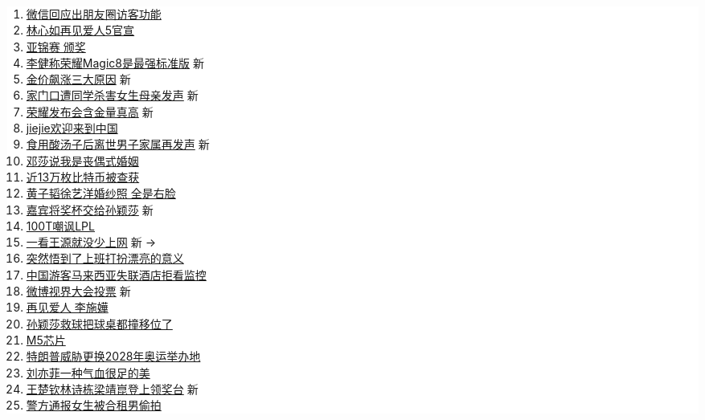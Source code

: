 1. [微信回应出朋友圈访客功能](https://s.weibo.com//weibo?q=%23%E5%BE%AE%E4%BF%A1%E5%9B%9E%E5%BA%94%E5%87%BA%E6%9C%8B%E5%8F%8B%E5%9C%88%E8%AE%BF%E5%AE%A2%E5%8A%9F%E8%83%BD%23&t=31&band_rank=23&Refer=top)
1. [林心如再见爱人5官宣](https://s.weibo.com//weibo?q=%23%E6%9E%97%E5%BF%83%E5%A6%82%E5%86%8D%E8%A7%81%E7%88%B1%E4%BA%BA5%E5%AE%98%E5%AE%A3%23&t=31&band_rank=24&Refer=top)
1. [亚锦赛 颁奖](https://s.weibo.com//weibo?q=%E4%BA%9A%E9%94%A6%E8%B5%9B%20%E9%A2%81%E5%A5%96&t=31&band_rank=25&Refer=top)
1. [李健称荣耀Magic8是最强标准版](https://s.weibo.com//weibo?q=%23%E6%9D%8E%E5%81%A5%E7%A7%B0%E8%8D%A3%E8%80%80Magic8%E6%98%AF%E6%9C%80%E5%BC%BA%E6%A0%87%E5%87%86%E7%89%88%23&t=31&band_rank=26&Refer=top)
   新
1. [金价飙涨三大原因](https://s.weibo.com//weibo?q=%23%E9%87%91%E4%BB%B7%E9%A3%99%E6%B6%A8%E4%B8%89%E5%A4%A7%E5%8E%9F%E5%9B%A0%23&t=31&band_rank=27&Refer=top)
   新
1. [家门口遭同学杀害女生母亲发声](https://s.weibo.com//weibo?q=%23%E5%AE%B6%E9%97%A8%E5%8F%A3%E9%81%AD%E5%90%8C%E5%AD%A6%E6%9D%80%E5%AE%B3%E5%A5%B3%E7%94%9F%E6%AF%8D%E4%BA%B2%E5%8F%91%E5%A3%B0%23&t=31&band_rank=28&Refer=top)
   新
1. [荣耀发布会含金量真高](https://s.weibo.com//weibo?q=%23%E8%8D%A3%E8%80%80%E5%8F%91%E5%B8%83%E4%BC%9A%E5%90%AB%E9%87%91%E9%87%8F%E7%9C%9F%E9%AB%98%23&t=31&band_rank=29&Refer=top)
   新
1. [jiejie欢迎来到中国](https://s.weibo.com//weibo?q=jiejie%E6%AC%A2%E8%BF%8E%E6%9D%A5%E5%88%B0%E4%B8%AD%E5%9B%BD&t=31&band_rank=30&Refer=top)
1. [食用酸汤子后离世男子家属再发声](https://s.weibo.com//weibo?q=%23%E9%A3%9F%E7%94%A8%E9%85%B8%E6%B1%A4%E5%AD%90%E5%90%8E%E7%A6%BB%E4%B8%96%E7%94%B7%E5%AD%90%E5%AE%B6%E5%B1%9E%E5%86%8D%E5%8F%91%E5%A3%B0%23&t=31&band_rank=31&Refer=top)
   新
1. [邓莎说我是丧偶式婚姻](https://s.weibo.com//weibo?q=%23%E9%82%93%E8%8E%8E%E8%AF%B4%E6%88%91%E6%98%AF%E4%B8%A7%E5%81%B6%E5%BC%8F%E5%A9%9A%E5%A7%BB%23&t=31&band_rank=32&Refer=top)
1. [近13万枚比特币被查获](https://s.weibo.com//weibo?q=%23%E8%BF%9113%E4%B8%87%E6%9E%9A%E6%AF%94%E7%89%B9%E5%B8%81%E8%A2%AB%E6%9F%A5%E8%8E%B7%23&t=31&band_rank=33&Refer=top)
1. [黄子韬徐艺洋婚纱照 全是右脸](https://s.weibo.com//weibo?q=%E9%BB%84%E5%AD%90%E9%9F%AC%E5%BE%90%E8%89%BA%E6%B4%8B%E5%A9%9A%E7%BA%B1%E7%85%A7%20%E5%85%A8%E6%98%AF%E5%8F%B3%E8%84%B8&t=31&band_rank=34&Refer=top)
1. [嘉宾将奖杯交给孙颖莎](https://s.weibo.com//weibo?q=%E5%98%89%E5%AE%BE%E5%B0%86%E5%A5%96%E6%9D%AF%E4%BA%A4%E7%BB%99%E5%AD%99%E9%A2%96%E8%8E%8E&t=31&band_rank=35&Refer=top)
   新
1. [100T嘲讽LPL](https://s.weibo.com//weibo?q=100T%E5%98%B2%E8%AE%BDLPL&t=31&band_rank=36&Refer=top)
1. [一看王源就没少上网](https://s.weibo.com//weibo?q=%23%E4%B8%80%E7%9C%8B%E7%8E%8B%E6%BA%90%E5%B0%B1%E6%B2%A1%E5%B0%91%E4%B8%8A%E7%BD%91%23&t=31&band_rank=37&Refer=top)
   新 ->
1. [突然悟到了上班打扮漂亮的意义](https://s.weibo.com//weibo?q=%E7%AA%81%E7%84%B6%E6%82%9F%E5%88%B0%E4%BA%86%E4%B8%8A%E7%8F%AD%E6%89%93%E6%89%AE%E6%BC%82%E4%BA%AE%E7%9A%84%E6%84%8F%E4%B9%89&t=31&band_rank=38&Refer=top)
1. [中国游客马来西亚失联酒店拒看监控](https://s.weibo.com//weibo?q=%23%E4%B8%AD%E5%9B%BD%E6%B8%B8%E5%AE%A2%E9%A9%AC%E6%9D%A5%E8%A5%BF%E4%BA%9A%E5%A4%B1%E8%81%94%E9%85%92%E5%BA%97%E6%8B%92%E7%9C%8B%E7%9B%91%E6%8E%A7%23&t=31&band_rank=39&Refer=top)
1. [微博视界大会投票](https://s.weibo.com//weibo?q=%E5%BE%AE%E5%8D%9A%E8%A7%86%E7%95%8C%E5%A4%A7%E4%BC%9A%E6%8A%95%E7%A5%A8&t=31&band_rank=40&Refer=top)
   新
1. [再见爱人 李施嬅](https://s.weibo.com//weibo?q=%E5%86%8D%E8%A7%81%E7%88%B1%E4%BA%BA%20%E6%9D%8E%E6%96%BD%E5%AC%85&t=31&band_rank=41&Refer=top)
1. [孙颖莎救球把球桌都撞移位了](https://s.weibo.com//weibo?q=%23%E5%AD%99%E9%A2%96%E8%8E%8E%E6%95%91%E7%90%83%E6%8A%8A%E7%90%83%E6%A1%8C%E9%83%BD%E6%92%9E%E7%A7%BB%E4%BD%8D%E4%BA%86%23&t=31&band_rank=42&Refer=top)
1. [M5芯片](https://s.weibo.com//weibo?q=M5%E8%8A%AF%E7%89%87&t=31&band_rank=43&Refer=top)
1. [特朗普威胁更换2028年奥运举办地](https://s.weibo.com//weibo?q=%23%E7%89%B9%E6%9C%97%E6%99%AE%E5%A8%81%E8%83%81%E6%9B%B4%E6%8D%A22028%E5%B9%B4%E5%A5%A5%E8%BF%90%E4%B8%BE%E5%8A%9E%E5%9C%B0%23&t=31&band_rank=44&Refer=top)
1. [刘亦菲一种气血很足的美](https://s.weibo.com//weibo?q=%E5%88%98%E4%BA%A6%E8%8F%B2%E4%B8%80%E7%A7%8D%E6%B0%94%E8%A1%80%E5%BE%88%E8%B6%B3%E7%9A%84%E7%BE%8E&t=31&band_rank=45&Refer=top)
1. [王楚钦林诗栋梁靖崑登上领奖台](https://s.weibo.com//weibo?q=%23%E7%8E%8B%E6%A5%9A%E9%92%A6%E6%9E%97%E8%AF%97%E6%A0%8B%E6%A2%81%E9%9D%96%E5%B4%91%E7%99%BB%E4%B8%8A%E9%A2%86%E5%A5%96%E5%8F%B0%23&t=31&band_rank=46&Refer=top)
   新
1. [警方通报女生被合租男偷拍](https://s.weibo.com//weibo?q=%23%E8%AD%A6%E6%96%B9%E9%80%9A%E6%8A%A5%E5%A5%B3%E7%94%9F%E8%A2%AB%E5%90%88%E7%A7%9F%E7%94%B7%E5%81%B7%E6%8B%8D%23&t=31&band_rank=47&Refer=top)